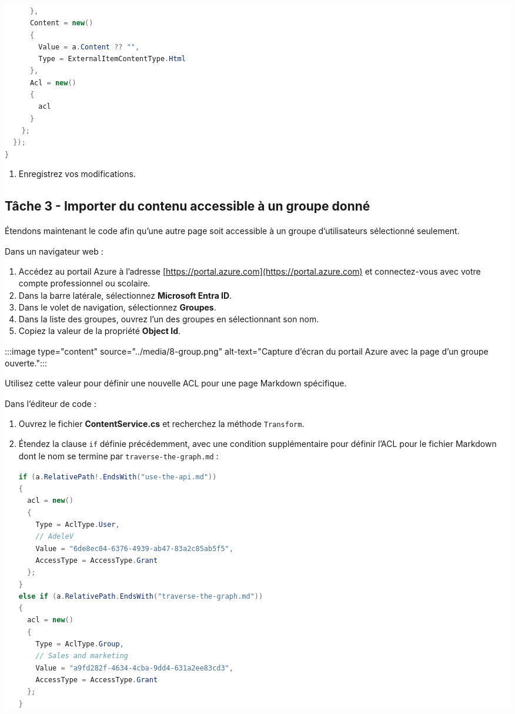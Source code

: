    ```csharp
         },
         Content = new()
         {
           Value = a.Content ?? "",
           Type = ExternalItemContentType.Html
         },
         Acl = new()
         {
           acl
         }
       };
     });
   }
   ```

1. Enregistrez vos modifications.

## Tâche 3 - Importer du contenu accessible à un groupe donné

Étendons maintenant le code afin qu’une autre page soit accessible à un groupe d’utilisateurs sélectionné seulement.

Dans un navigateur web :

1. Accédez au portail Azure à l’adresse [https://portal.azure.com](https://portal.azure.com) et connectez-vous avec votre compte professionnel ou scolaire.
1. Dans la barre latérale, sélectionnez **Microsoft Entra ID**.
1. Dans le volet de navigation, sélectionnez **Groupes**.
1. Dans la liste des groupes, ouvrez l’un des groupes en sélectionnant son nom.
1. Copiez la valeur de la propriété **Object Id**.

:::image type="content" source="../media/8-group.png" alt-text="Capture d’écran du portail Azure avec la page d’un groupe ouverte.":::

Utilisez cette valeur pour définir une nouvelle ACL pour une page Markdown spécifique.

Dans l’éditeur de code :

1. Ouvrez le fichier **ContentService.cs** et recherchez la méthode `Transform`.
1. Étendez la clause `if`  définie précédemment, avec une condition supplémentaire pour définir l’ACL pour le fichier Markdown dont le nom se termine par `traverse-the-graph.md` :

   ```csharp
   if (a.RelativePath!.EndsWith("use-the-api.md"))
   {
     acl = new()
     {
       Type = AclType.User,
       // AdeleV
       Value = "6de8ec04-6376-4939-ab47-83a2c85ab5f5",
       AccessType = AccessType.Grant
     };
   }
   else if (a.RelativePath.EndsWith("traverse-the-graph.md"))
   {
     acl = new()
     {
       Type = AclType.Group,
       // Sales and marketing
       Value = "a9fd282f-4634-4cba-9dd4-631a2ee83cd3",
       AccessType = AccessType.Grant
     };
   }
   ```
